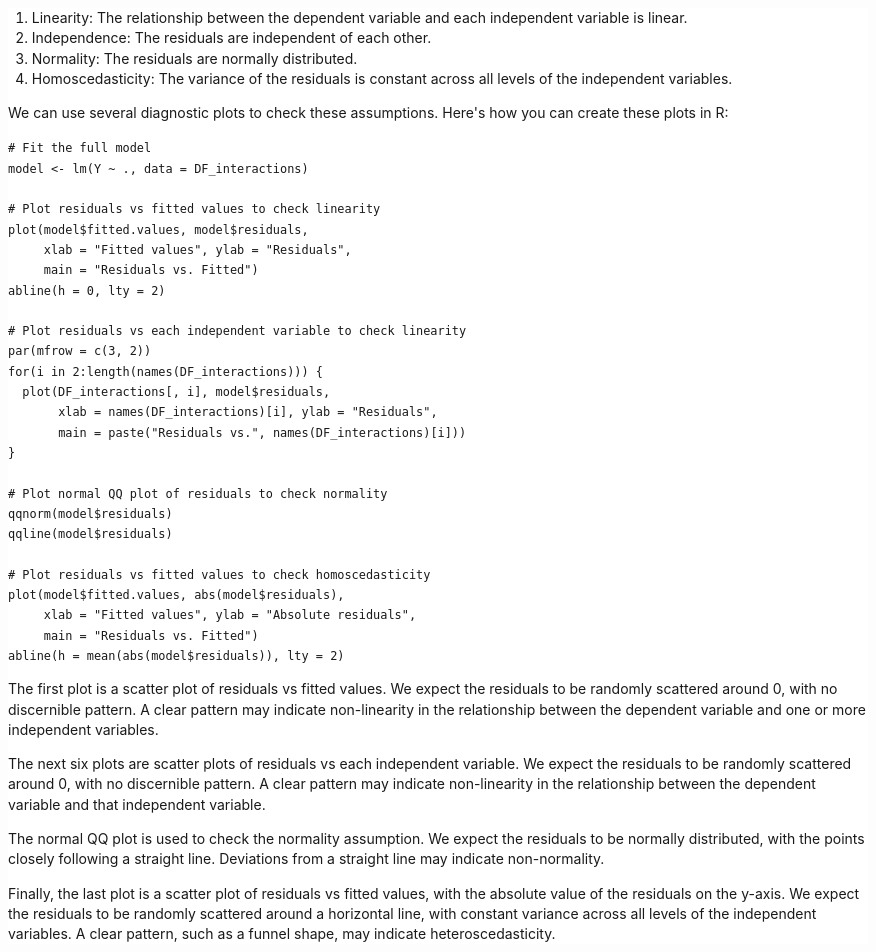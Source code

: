 
1.  Linearity: The relationship between the dependent variable and each independent variable is linear.
2.  Independence: The residuals are independent of each other.
3.  Normality: The residuals are normally distributed.
4.  Homoscedasticity: The variance of the residuals is constant across all levels of the independent variables.

We can use several diagnostic plots to check these assumptions. Here's how you can create these plots in R:
```
# Fit the full model
model <- lm(Y ~ ., data = DF_interactions)

# Plot residuals vs fitted values to check linearity
plot(model$fitted.values, model$residuals,
     xlab = "Fitted values", ylab = "Residuals",
     main = "Residuals vs. Fitted")
abline(h = 0, lty = 2)

# Plot residuals vs each independent variable to check linearity
par(mfrow = c(3, 2))
for(i in 2:length(names(DF_interactions))) {
  plot(DF_interactions[, i], model$residuals,
       xlab = names(DF_interactions)[i], ylab = "Residuals",
       main = paste("Residuals vs.", names(DF_interactions)[i]))
}

# Plot normal QQ plot of residuals to check normality
qqnorm(model$residuals)
qqline(model$residuals)

# Plot residuals vs fitted values to check homoscedasticity
plot(model$fitted.values, abs(model$residuals),
     xlab = "Fitted values", ylab = "Absolute residuals",
     main = "Residuals vs. Fitted")
abline(h = mean(abs(model$residuals)), lty = 2)
```
The first plot is a scatter plot of residuals vs fitted values. We expect the residuals to be randomly scattered around 0, with no discernible pattern. A clear pattern may indicate non-linearity in the relationship between the dependent variable and one or more independent variables.

The next six plots are scatter plots of residuals vs each independent variable. We expect the residuals to be randomly scattered around 0, with no discernible pattern. A clear pattern may indicate non-linearity in the relationship between the dependent variable and that independent variable.

The normal QQ plot is used to check the normality assumption. We expect the residuals to be normally distributed, with the points closely following a straight line. Deviations from a straight line may indicate non-normality.

Finally, the last plot is a scatter plot of residuals vs fitted values, with the absolute value of the residuals on the y-axis. We expect the residuals to be randomly scattered around a horizontal line, with constant variance across all levels of the independent variables. A clear pattern, such as a funnel shape, may indicate heteroscedasticity.
